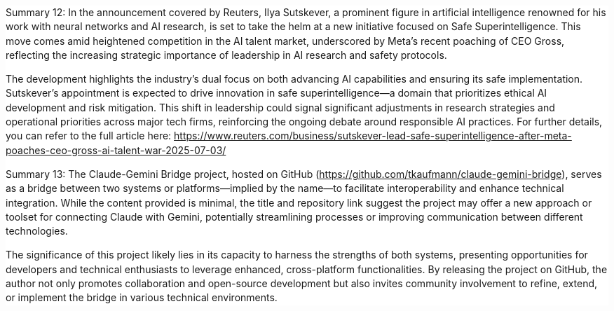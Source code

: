 Summary 12:
In the announcement covered by Reuters, Ilya Sutskever, a prominent figure in artificial intelligence renowned for his work with neural networks and AI research, is set to take the helm at a new initiative focused on Safe Superintelligence. This move comes amid heightened competition in the AI talent market, underscored by Meta’s recent poaching of CEO Gross, reflecting the increasing strategic importance of leadership in AI research and safety protocols.

The development highlights the industry’s dual focus on both advancing AI capabilities and ensuring its safe implementation. Sutskever’s appointment is expected to drive innovation in safe superintelligence—a domain that prioritizes ethical AI development and risk mitigation. This shift in leadership could signal significant adjustments in research strategies and operational priorities across major tech firms, reinforcing the ongoing debate around responsible AI practices. For further details, you can refer to the full article here: https://www.reuters.com/business/sutskever-lead-safe-superintelligence-after-meta-poaches-ceo-gross-ai-talent-war-2025-07-03/

Summary 13:
The Claude-Gemini Bridge project, hosted on GitHub (https://github.com/tkaufmann/claude-gemini-bridge), serves as a bridge between two systems or platforms—implied by the name—to facilitate interoperability and enhance technical integration. While the content provided is minimal, the title and repository link suggest the project may offer a new approach or toolset for connecting Claude with Gemini, potentially streamlining processes or improving communication between different technologies.

The significance of this project likely lies in its capacity to harness the strengths of both systems, presenting opportunities for developers and technical enthusiasts to leverage enhanced, cross-platform functionalities. By releasing the project on GitHub, the author not only promotes collaboration and open-source development but also invites community involvement to refine, extend, or implement the bridge in various technical environments.

